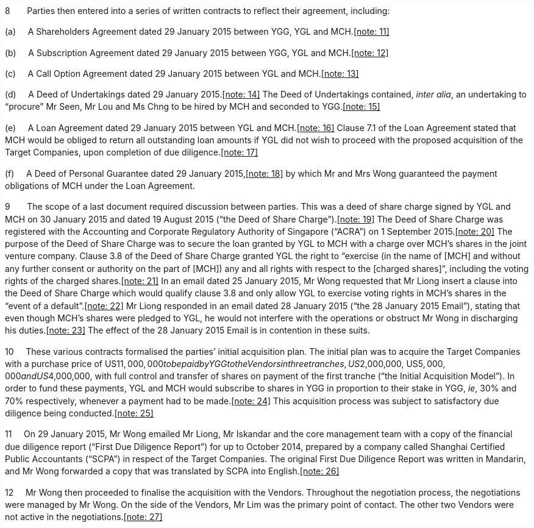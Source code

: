 8       Parties then entered into a series of written contracts to reflect their agreement, including:

(a)     A Shareholders Agreement dated 29 January 2015 between YGG, YGL and MCH.[\[note: 11\]](#Ftn_11)

(b)     A Subscription Agreement dated 29 January 2015 between YGG, YGL and MCH.[\[note: 12\]](#Ftn_12)

(c)     A Call Option Agreement dated 29 January 2015 between YGL and MCH.[\[note: 13\]](#Ftn_13)

(d)     A Deed of Undertakings dated 29 January 2015.[\[note: 14\]](#Ftn_14) The Deed of Undertakings contained, _inter alia_, an undertaking to “procure” Mr Seen, Mr Lou and Ms Chng to be hired by MCH and seconded to YGG.[\[note: 15\]](#Ftn_15)

(e)     A Loan Agreement dated 29 January 2015 between YGL and MCH.[\[note: 16\]](#Ftn_16) Clause 7.1 of the Loan Agreement stated that MCH would be obliged to return all outstanding loan amounts if YGL did not wish to proceed with the proposed acquisition of the Target Companies, upon completion of due diligence.[\[note: 17\]](#Ftn_17)

(f)     A Deed of Personal Guarantee dated 29 January 2015,[\[note: 18\]](#Ftn_18) by which Mr and Mrs Wong guaranteed the payment obligations of MCH under the Loan Agreement.

9       The scope of a last document required discussion between parties. This was a deed of share charge signed by YGL and MCH on 30 January 2015 and dated 19 August 2015 (“the Deed of Share Charge”).[\[note: 19\]](#Ftn_19) The Deed of Share Charge was registered with the Accounting and Corporate Regulatory Authority of Singapore (“ACRA”) on 1 September 2015.[\[note: 20\]](#Ftn_20) The purpose of the Deed of Share Charge was to secure the loan granted by YGL to MCH with a charge over MCH’s shares in the joint venture company. Clause 3.8 of the Deed of Share Charge granted YGL the right to “exercise (in the name of \[MCH\] and without any further consent or authority on the part of \[MCH\]) any and all rights with respect to the \[charged shares\]”, including the voting rights of the charged shares.[\[note: 21\]](#Ftn_21) In an email dated 25 January 2015, Mr Wong requested that Mr Liong insert a clause into the Deed of Share Charge which would qualify clause 3.8 and only allow YGL to exercise voting rights in MCH’s shares in the “event of a default”.[\[note: 22\]](#Ftn_22) Mr Liong responded in an email dated 28 January 2015 (“the 28 January 2015 Email”), stating that even though MCH’s shares were pledged to YGL, he would not interfere with the operations or obstruct Mr Wong in discharging his duties.[\[note: 23\]](#Ftn_23) The effect of the 28 January 2015 Email is in contention in these suits.

10     These various contracts formalised the parties’ initial acquisition plan. The initial plan was to acquire the Target Companies with a purchase price of US$11,000,000 to be paid by YGG to the Vendors in three tranches, US$2,000,000, US$5,000,000 and US$4,000,000, with full control and transfer of shares on payment of the first tranche (“the Initial Acquisition Model”). In order to fund these payments, YGL and MCH would subscribe to shares in YGG in proportion to their stake in YGG, _ie_, 30% and 70% respectively, whenever a payment had to be made.[\[note: 24\]](#Ftn_24) This acquisition process was subject to satisfactory due diligence being conducted.[\[note: 25\]](#Ftn_25)

11     On 29 January 2015, Mr Wong emailed Mr Liong, Mr Iskandar and the core management team with a copy of the financial due diligence report (“First Due Diligence Report”) for up to October 2014, prepared by a company called Shanghai Certified Public Accountants (“SCPA”) in respect of the Target Companies. The original First Due Diligence Report was written in Mandarin, and Mr Wong forwarded a copy that was translated by SCPA into English.[\[note: 26\]](#Ftn_26)

12     Mr Wong then proceeded to finalise the acquisition with the Vendors. Throughout the negotiation process, the negotiations were managed by Mr Wong. On the side of the Vendors, Mr Lim was the primary point of contact. The other two Vendors were not active in the negotiations.[\[note: 27\]](#Ftn_27)

